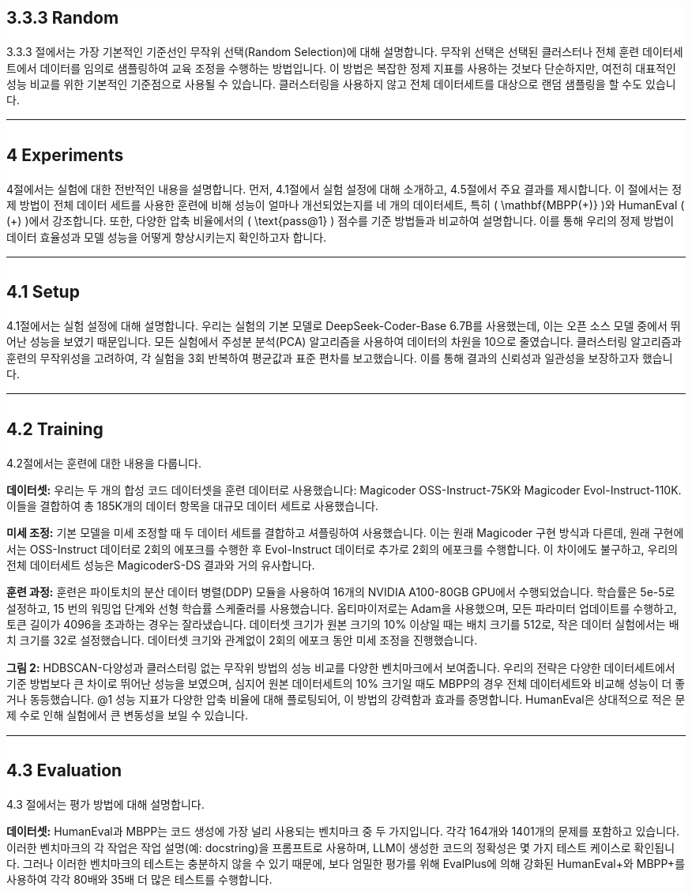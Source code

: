 
## 3.3.3 Random

3.3.3 절에서는 가장 기본적인 기준선인 무작위 선택(Random Selection)에 대해 설명합니다. 무작위 선택은 선택된 클러스터나 전체 훈련 데이터세트에서 데이터를 임의로 샘플링하여 교육 조정을 수행하는 방법입니다. 이 방법은 복잡한 정제 지표를 사용하는 것보다 단순하지만, 여전히 대표적인 성능 비교를 위한 기본적인 기준점으로 사용될 수 있습니다. 클러스터링을 사용하지 않고 전체 데이터세트를 대상으로 랜덤 샘플링을 할 수도 있습니다.

---

## 4 Experiments

4절에서는 실험에 대한 전반적인 내용을 설명합니다. 먼저, 4.1절에서 실험 설정에 대해 소개하고, 4.5절에서 주요 결과를 제시합니다. 이 절에서는 정제 방법이 전체 데이터 세트를 사용한 훈련에 비해 성능이 얼마나 개선되었는지를 네 개의 데이터세트, 특히 \( \mathbf{MBPP(+)} \)와 HumanEval \( (+) \)에서 강조합니다. 또한, 다양한 압축 비율에서의 \( \text{pass@1} \) 점수를 기준 방법들과 비교하여 설명합니다. 이를 통해 우리의 정제 방법이 데이터 효율성과 모델 성능을 어떻게 향상시키는지 확인하고자 합니다.

---

## 4.1 Setup

4.1절에서는 실험 설정에 대해 설명합니다. 우리는 실험의 기본 모델로 DeepSeek-Coder-Base 6.7B를 사용했는데, 이는 오픈 소스 모델 중에서 뛰어난 성능을 보였기 때문입니다. 모든 실험에서 주성분 분석(PCA) 알고리즘을 사용하여 데이터의 차원을 10으로 줄였습니다. 클러스터링 알고리즘과 훈련의 무작위성을 고려하여, 각 실험을 3회 반복하여 평균값과 표준 편차를 보고했습니다. 이를 통해 결과의 신뢰성과 일관성을 보장하고자 했습니다.

---

## 4.2 Training

4.2절에서는 훈련에 대한 내용을 다룹니다.

**데이터셋:** 우리는 두 개의 합성 코드 데이터셋을 훈련 데이터로 사용했습니다: Magicoder OSS-Instruct-75K와 Magicoder Evol-Instruct-110K. 이들을 결합하여 총 185K개의 데이터 항목을 대규모 데이터 세트로 사용했습니다.

**미세 조정:** 기본 모델을 미세 조정할 때 두 데이터 세트를 결합하고 셔플링하여 사용했습니다. 이는 원래 Magicoder 구현 방식과 다른데, 원래 구현에서는 OSS-Instruct 데이터로 2회의 에포크를 수행한 후 Evol-Instruct 데이터로 추가로 2회의 에포크를 수행합니다. 이 차이에도 불구하고, 우리의 전체 데이터세트 성능은 MagicoderS-DS 결과와 거의 유사합니다.

**훈련 과정:** 훈련은 파이토치의 분산 데이터 병렬(DDP) 모듈을 사용하여 16개의 NVIDIA A100-80GB GPU에서 수행되었습니다. 학습률은 5e-5로 설정하고, 15 번의 워밍업 단계와 선형 학습률 스케줄러를 사용했습니다. 옵티마이저로는 Adam을 사용했으며, 모든 파라미터 업데이트를 수행하고, 토큰 길이가 4096을 초과하는 경우는 잘라냈습니다. 데이터셋 크기가 원본 크기의 10% 이상일 때는 배치 크기를 512로, 작은 데이터 실험에서는 배치 크기를 32로 설정했습니다. 데이터셋 크기와 관계없이 2회의 에포크 동안 미세 조정을 진행했습니다.

**그림 2:** HDBSCAN-다양성과 클러스터링 없는 무작위 방법의 성능 비교를 다양한 벤치마크에서 보여줍니다. 우리의 전략은 다양한 데이터세트에서 기준 방법보다 큰 차이로 뛰어난 성능을 보였으며, 심지어 원본 데이터세트의 10% 크기일 때도 MBPP의 경우 전체 데이터세트와 비교해 성능이 더 좋거나 동등했습니다. $@1$ 성능 지표가 다양한 압축 비율에 대해 플로팅되어, 이 방법의 강력함과 효과를 증명합니다. HumanEval은 상대적으로 적은 문제 수로 인해 실험에서 큰 변동성을 보일 수 있습니다.

---

## 4.3 Evaluation

4.3 절에서는 평가 방법에 대해 설명합니다.

**데이터셋:** HumanEval과 MBPP는 코드 생성에 가장 널리 사용되는 벤치마크 중 두 가지입니다. 각각 164개와 1401개의 문제를 포함하고 있습니다. 이러한 벤치마크의 각 작업은 작업 설명(예: docstring)을 프롬프트로 사용하며, LLM이 생성한 코드의 정확성은 몇 가지 테스트 케이스로 확인됩니다. 그러나 이러한 벤치마크의 테스트는 충분하지 않을 수 있기 때문에, 보다 엄밀한 평가를 위해 EvalPlus에 의해 강화된 HumanEval+와 MBPP+를 사용하여 각각 80배와 35배 더 많은 테스트를 수행합니다.
